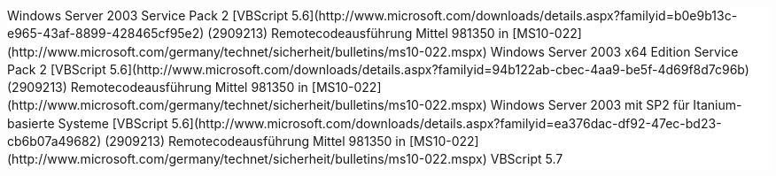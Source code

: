 <tr class="alternateRow">
<td style="border:1px solid black;">
Windows Server 2003 Service Pack 2
</td>
<td style="border:1px solid black;">
[VBScript 5.6](http://www.microsoft.com/downloads/details.aspx?familyid=b0e9b13c-e965-43af-8899-428465cf95e2)  
(2909213)
</td>
<td style="border:1px solid black;">
Remotecodeausführung
</td>
<td style="border:1px solid black;">
Mittel
</td>
<td style="border:1px solid black;">
981350 in [MS10-022](http://www.microsoft.com/germany/technet/sicherheit/bulletins/ms10-022.mspx)
</td>
</tr>
<tr>
<td style="border:1px solid black;">
Windows Server 2003 x64 Edition Service Pack 2
</td>
<td style="border:1px solid black;">
[VBScript 5.6](http://www.microsoft.com/downloads/details.aspx?familyid=94b122ab-cbec-4aa9-be5f-4d69f8d7c96b)  
(2909213)
</td>
<td style="border:1px solid black;">
Remotecodeausführung
</td>
<td style="border:1px solid black;">
Mittel
</td>
<td style="border:1px solid black;">
981350 in [MS10-022](http://www.microsoft.com/germany/technet/sicherheit/bulletins/ms10-022.mspx)
</td>
</tr>
<tr class="alternateRow">
<td style="border:1px solid black;">
Windows Server 2003 mit SP2 für Itanium-basierte Systeme
</td>
<td style="border:1px solid black;">
[VBScript 5.6](http://www.microsoft.com/downloads/details.aspx?familyid=ea376dac-df92-47ec-bd23-cb6b07a49682)  
(2909213)
</td>
<td style="border:1px solid black;">
Remotecodeausführung
</td>
<td style="border:1px solid black;">
Mittel
</td>
<td style="border:1px solid black;">
981350 in [MS10-022](http://www.microsoft.com/germany/technet/sicherheit/bulletins/ms10-022.mspx)
</td>
</tr>
<tr>
<th colspan="5">
VBScript 5.7
</th>
</tr>
<tr>
<td style="border:1px solid black;">
